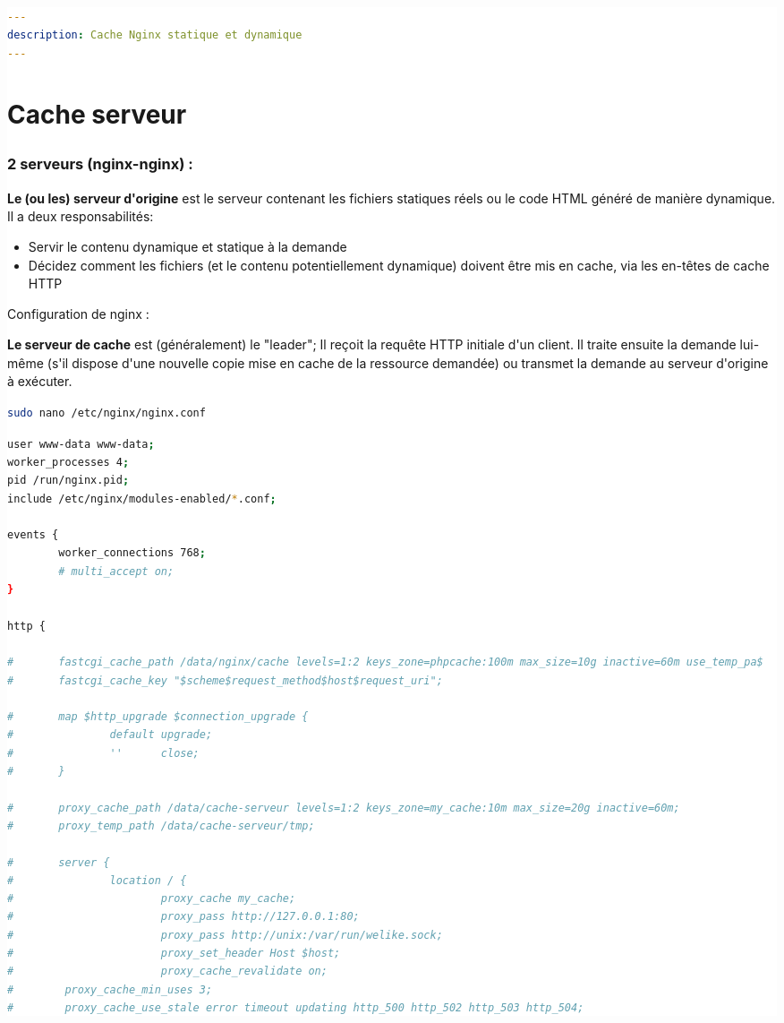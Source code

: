 ```yaml
---
description: Cache Nginx statique et dynamique
---
```


# Cache serveur



### 2 serveurs \(nginx-nginx\) :

**Le \(ou les\) serveur d'origine** est le serveur contenant les fichiers statiques réels ou le code HTML généré de manière dynamique. Il a deux responsabilités:



* Servir le contenu dynamique et statique à la demande
* Décidez comment les fichiers \(et le contenu potentiellement dynamique\) doivent être mis en cache, via les en-têtes de cache HTTP

Configuration de nginx :

**Le serveur de cache** est \(généralement\) le "leader"; Il reçoit la requête HTTP initiale d'un client. Il traite ensuite la demande lui-même \(s'il dispose d'une nouvelle copie mise en cache de la ressource demandée\) ou transmet la demande au serveur d'origine à exécuter.

```bash
sudo nano /etc/nginx/nginx.conf
```



```bash
user www-data www-data;
worker_processes 4;
pid /run/nginx.pid;
include /etc/nginx/modules-enabled/*.conf;

events {
        worker_connections 768;
        # multi_accept on;
}

http {

#       fastcgi_cache_path /data/nginx/cache levels=1:2 keys_zone=phpcache:100m max_size=10g inactive=60m use_temp_pa$
#       fastcgi_cache_key "$scheme$request_method$host$request_uri";

#       map $http_upgrade $connection_upgrade {
#               default upgrade;
#               ''      close;
#       }

#       proxy_cache_path /data/cache-serveur levels=1:2 keys_zone=my_cache:10m max_size=20g inactive=60m;
#       proxy_temp_path /data/cache-serveur/tmp;

#       server {
#               location / {
#                       proxy_cache my_cache;
#                       proxy_pass http://127.0.0.1:80;
#                       proxy_pass http://unix:/var/run/welike.sock;
#                       proxy_set_header Host $host;
#                       proxy_cache_revalidate on;
#        proxy_cache_min_uses 3;
#        proxy_cache_use_stale error timeout updating http_500 http_502 http_503 http_504;
```